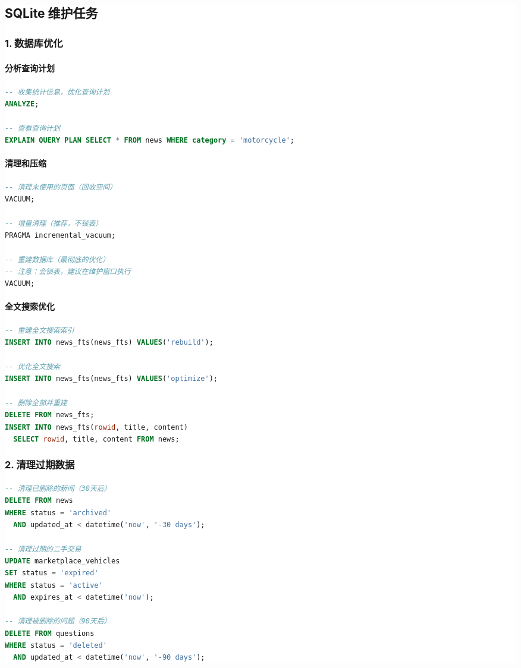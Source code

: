 
## SQLite 维护任务

### 1. 数据库优化

#### 分析查询计划
```sql
-- 收集统计信息，优化查询计划
ANALYZE;

-- 查看查询计划
EXPLAIN QUERY PLAN SELECT * FROM news WHERE category = 'motorcycle';
```

#### 清理和压缩
```sql
-- 清理未使用的页面（回收空间）
VACUUM;

-- 增量清理（推荐，不锁表）
PRAGMA incremental_vacuum;

-- 重建数据库（最彻底的优化）
-- 注意：会锁表，建议在维护窗口执行
VACUUM;
```

#### 全文搜索优化
```sql
-- 重建全文搜索索引
INSERT INTO news_fts(news_fts) VALUES('rebuild');

-- 优化全文搜索
INSERT INTO news_fts(news_fts) VALUES('optimize');

-- 删除全部并重建
DELETE FROM news_fts;
INSERT INTO news_fts(rowid, title, content) 
  SELECT rowid, title, content FROM news;
```

### 2. 清理过期数据

```sql
-- 清理已删除的新闻（30天后）
DELETE FROM news 
WHERE status = 'archived' 
  AND updated_at < datetime('now', '-30 days');

-- 清理过期的二手交易
UPDATE marketplace_vehicles 
SET status = 'expired'
WHERE status = 'active' 
  AND expires_at < datetime('now');

-- 清理被删除的问题（90天后）
DELETE FROM questions
WHERE status = 'deleted'
  AND updated_at < datetime('now', '-90 days');
```
